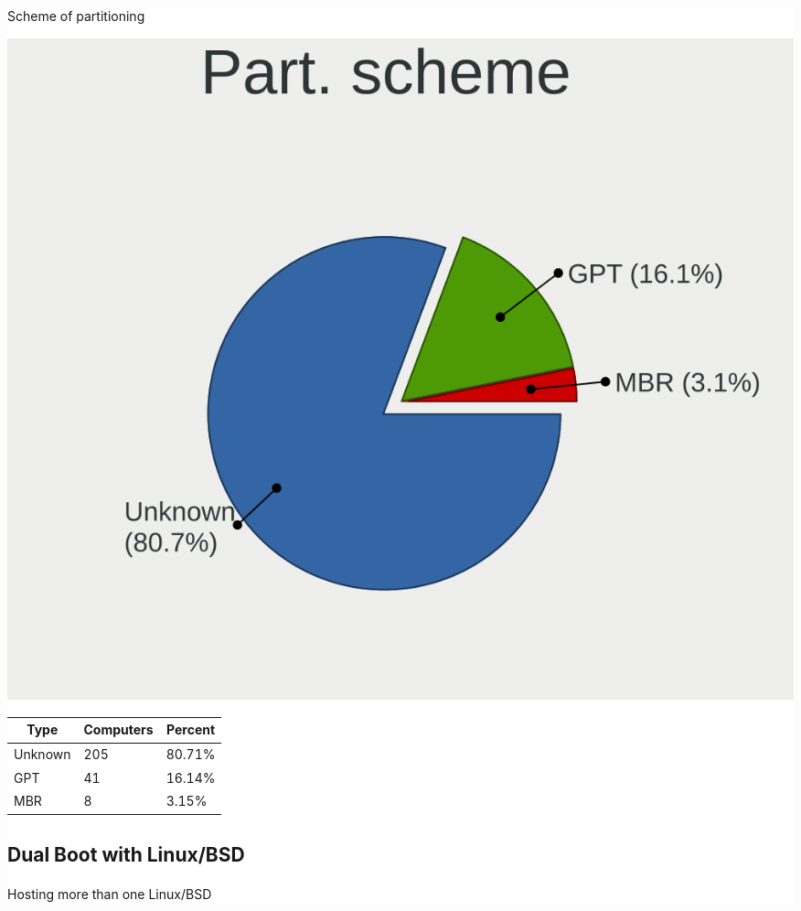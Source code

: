 Scheme of partitioning

![Part. scheme](./All/images/pie_chart/os_part_scheme.svg)


| Type    | Computers | Percent |
|---------|-----------|---------|
| Unknown | 205       | 80.71%  |
| GPT     | 41        | 16.14%  |
| MBR     | 8         | 3.15%   |

Dual Boot with Linux/BSD
------------------------

Hosting more than one Linux/BSD
